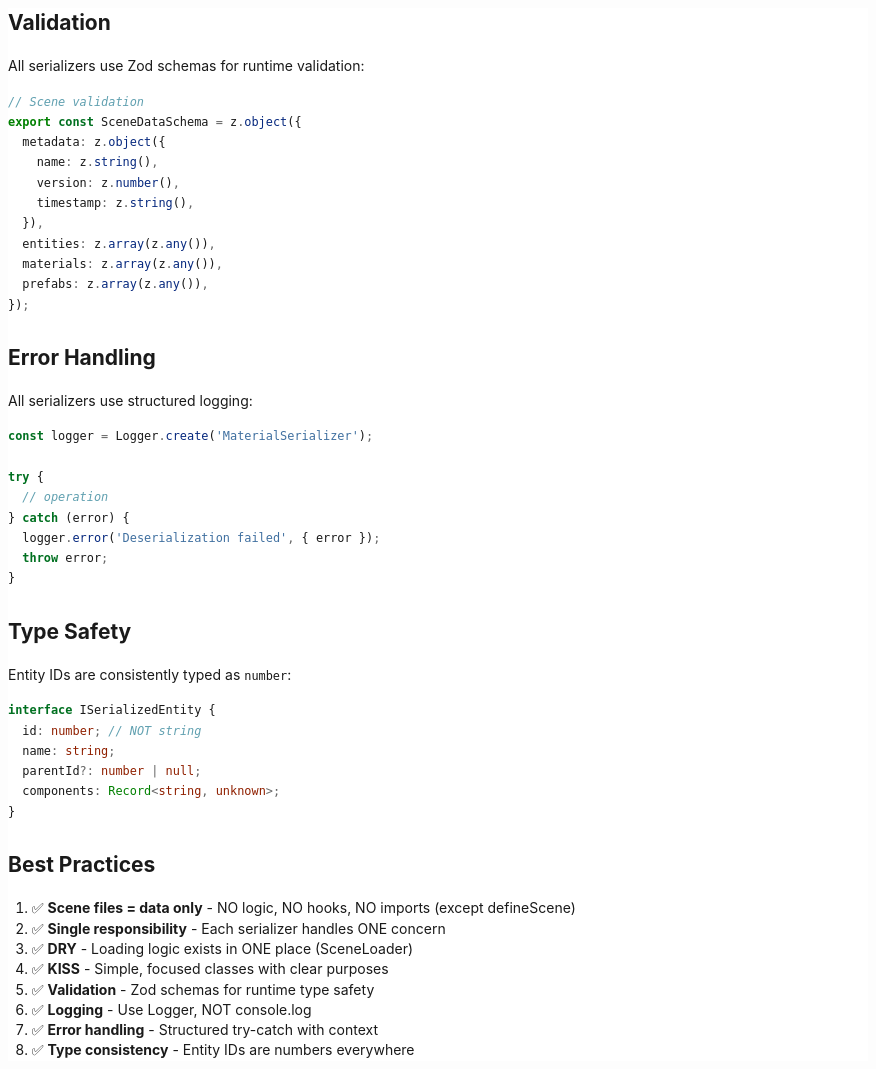 ## Validation

All serializers use Zod schemas for runtime validation:

```typescript
// Scene validation
export const SceneDataSchema = z.object({
  metadata: z.object({
    name: z.string(),
    version: z.number(),
    timestamp: z.string(),
  }),
  entities: z.array(z.any()),
  materials: z.array(z.any()),
  prefabs: z.array(z.any()),
});
```

## Error Handling

All serializers use structured logging:

```typescript
const logger = Logger.create('MaterialSerializer');

try {
  // operation
} catch (error) {
  logger.error('Deserialization failed', { error });
  throw error;
}
```

## Type Safety

Entity IDs are consistently typed as `number`:

```typescript
interface ISerializedEntity {
  id: number; // NOT string
  name: string;
  parentId?: number | null;
  components: Record<string, unknown>;
}
```

## Best Practices

1. ✅ **Scene files = data only** - NO logic, NO hooks, NO imports (except defineScene)
2. ✅ **Single responsibility** - Each serializer handles ONE concern
3. ✅ **DRY** - Loading logic exists in ONE place (SceneLoader)
4. ✅ **KISS** - Simple, focused classes with clear purposes
5. ✅ **Validation** - Zod schemas for runtime type safety
6. ✅ **Logging** - Use Logger, NOT console.log
7. ✅ **Error handling** - Structured try-catch with context
8. ✅ **Type consistency** - Entity IDs are numbers everywhere
